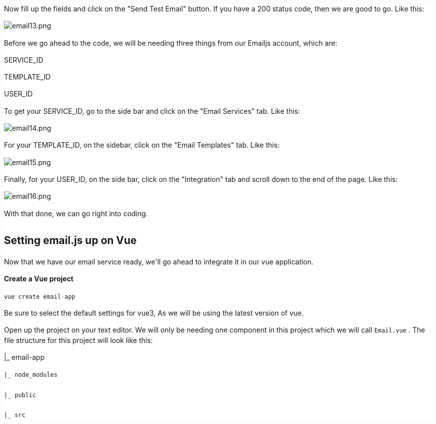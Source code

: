 Now fill up the fields and click on the "Send Test Email" button. If you have a 200 status code, then we are good to go. Like this:

![email13.png](/engineering-education/how-to-send-emails-using-email.js-in-vue3/email13.png)

 

Before we go ahead to the code, we will be needing three things from our Emailjs account, which are:

SERVICE_ID

TEMPLATE_ID

USER_ID

To get your SERVICE_ID, go to the side bar and click on the "Email Services" tab. Like this:

 

![email14.png](/engineering-education/how-to-send-emails-using-email.js-in-vue3/email14.png)

For your TEMPLATE_ID, on the sidebar, click on the "Email Templates" tab. Like this:

![email15.png](/engineering-education/how-to-send-emails-using-email.js-in-vue3/email15.png)

Finally, for your USER_ID, on the side bar, click on the "Integration" tab and scroll down to the end of the page. Like this:

![email16.png](/engineering-education/how-to-send-emails-using-email.js-in-vue3/email16.png)

With that done, we can go right into coding.

## **Setting email.js up on Vue**

Now that we have our email service ready, we'll go ahead to integrate it in our vue application.

**Create a Vue project**

```jsx
vue create email-app
```

Be sure to select the default settings for vue3, As we will be using the latest version of vue.

Open up the project on your text editor. We will only be needing one component in this project which we will call `Email.vue` . The file structure for this project will look like this:

<aside>
  |_ email-app

    |_ node_modules

    |_ public

    |_ src
